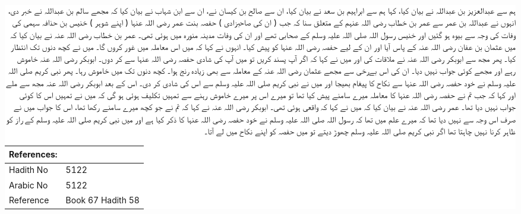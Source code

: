 
<div dir="rtl" lang="ur" style={{fontSize:'larger',backgroundColor:'#f8f9fa',padding:20}}>
ہم سے عبدالعزیز بن عبداللہ نے بیان کیا، کہا ہم سے ابراہیم بن سعد نے بیان کیا، ان سے صالح بن کیسان نے، ان سے ابن شہاب نے بیان کیا کہ مجھے سالم بن عبداللہ نے خبر دی، انہوں نے عبداللہ بن عمر سے عمر بن خطاب رضی اللہ عنہم کے متعلق سنا کہ جب ( ان کی صاحبزادی ) حفصہ بنت عمر رضی اللہ عنہا ( اپنے شوہر ) خنیس بن حذافہ سہمی کی وفات کی وجہ سے بیوہ ہو گئیں اور خنیس رسول اللہ صلی اللہ علیہ وسلم کے صحابی تھے اور ان کی وفات مدینہ منورہ میں ہوئی تھی۔ عمر بن خطاب رضی اللہ عنہ نے بیان کیا کہ میں عثمان بن عفان رضی اللہ عنہ کے پاس آیا اور ان کے لیے حفصہ رضی اللہ عنہا کو پیش کیا۔ انہوں نے کہا کہ میں اس معاملہ میں غور کروں گا۔ میں نے کچھ دنوں تک انتظار کیا۔ پھر مجھ سے ابوبکر رضی اللہ عنہ نے ملاقات کی اور میں نے کہا کہ اگر آپ پسند کریں تو میں آپ کی شادی حفصہ رضی اللہ عنہا سے کر دوں۔ ابوبکر رضی اللہ عنہ خاموش رہے اور مجھے کوئی جواب نہیں دیا۔ ان کی اس بےرخی سے مجھے عثمان رضی اللہ عنہ کے معاملہ سے بھی زیادہ رنج ہوا۔ کچھ دنوں تک میں خاموش رہا۔ پھر نبی کریم صلی اللہ علیہ وسلم نے خود حفصہ رضی اللہ عنہا سے نکاح کا پیغام بھیجا اور میں نے نبی کریم صلی اللہ علیہ وسلم سے اس کی شادی کر دی۔ اس کے بعد ابوبکر رضی اللہ عنہ مجھ سے ملے اور کہا کہ جب تم نے حفصہ رضی اللہ عنہا کا معاملہ میرے سامنے پیش کیا تھا تو میرے اس پر میرے خاموش رہنے سے تمہیں تکلیف ہوئی ہو گی کہ میں نے تمہیں اس کا کوئی جواب نہیں دیا تھا۔ عمر رضی اللہ عنہ نے بیان کیا کہ میں نے کہا کہ واقعی ہوئی تھی۔ ابوبکر رضی اللہ عنہ نے کہا کہ تم نے جو کچھ میرے سامنے رکھا تھا، اس کا جواب میں نے صرف اس وجہ سے نہیں دیا تھا کہ میرے علم میں تھا کہ رسول اللہ صلی اللہ علیہ وسلم نے خود حفصہ رضی اللہ عنہا کا ذکر کیا ہے اور میں نبی کریم صلی اللہ علیہ وسلم کے راز کو ظاہر کرنا نہیں چاہتا تھا اگر نبی کریم صلی اللہ علیہ وسلم چھوڑ دیتے تو میں حفصہ کو اپنے نکاح میں لے آتا۔
</div>
<div style={{backgroundColor:'#f8f9fa',padding:20, marginBottom: 10}}><table> <thead> <tr> <th>References:</th> <th></th> </tr> </thead> <tbody><tr><td>Hadith No</td><td>5122</td></tr><tr><td>Arabic No</td><td>5122</td></tr><tr><td>Reference</td><td>Book 67 Hadith 58</td></tr></tbody></table></div>